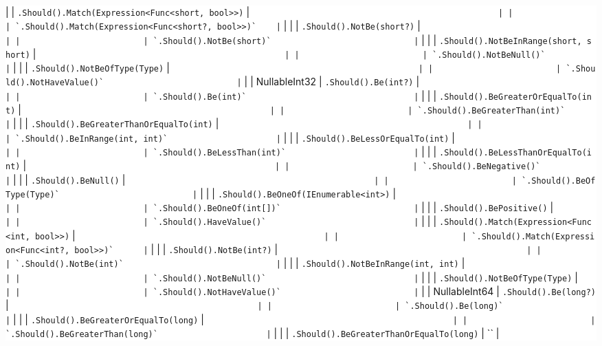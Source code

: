 |                         | `.Should().Match(Expression<Func<short, bool>>)`     | ``                                                   |
|                         | `.Should().Match(Expression<Func<short?, bool>>)`    | ``                                                   |
|                         | `.Should().NotBe(short?)`                            | ``                                                   |
|                         | `.Should().NotBe(short)`                             | ``                                                   |
|                         | `.Should().NotBeInRange(short, short)`               | ``                                                   |
|                         | `.Should().NotBeNull()`                              | ``                                                   |
|                         | `.Should().NotBeOfType(Type)`                        | ``                                                   |
|                         | `.Should().NotHaveValue()`                           | ``                                                   |
| NullableInt32           | `.Should().Be(int?)`                                 | ``                                                   |
|                         | `.Should().Be(int)`                                  | ``                                                   |
|                         | `.Should().BeGreaterOrEqualTo(int)`                  | ``                                                   |
|                         | `.Should().BeGreaterThan(int)`                       | ``                                                   |
|                         | `.Should().BeGreaterThanOrEqualTo(int)`              | ``                                                   |
|                         | `.Should().BeInRange(int, int)`                      | ``                                                   |
|                         | `.Should().BeLessOrEqualTo(int)`                     | ``                                                   |
|                         | `.Should().BeLessThan(int)`                          | ``                                                   |
|                         | `.Should().BeLessThanOrEqualTo(int)`                 | ``                                                   |
|                         | `.Should().BeNegative()`                             | ``                                                   |
|                         | `.Should().BeNull()`                                 | ``                                                   |
|                         | `.Should().BeOfType(Type)`                           | ``                                                   |
|                         | `.Should().BeOneOf(IEnumerable<int>)`                | ``                                                   |
|                         | `.Should().BeOneOf(int[])`                           | ``                                                   |
|                         | `.Should().BePositive()`                             | ``                                                   |
|                         | `.Should().HaveValue()`                              | ``                                                   |
|                         | `.Should().Match(Expression<Func<int, bool>>)`       | ``                                                   |
|                         | `.Should().Match(Expression<Func<int?, bool>>)`      | ``                                                   |
|                         | `.Should().NotBe(int?)`                              | ``                                                   |
|                         | `.Should().NotBe(int)`                               | ``                                                   |
|                         | `.Should().NotBeInRange(int, int)`                   | ``                                                   |
|                         | `.Should().NotBeNull()`                              | ``                                                   |
|                         | `.Should().NotBeOfType(Type)`                        | ``                                                   |
|                         | `.Should().NotHaveValue()`                           | ``                                                   |
| NullableInt64           | `.Should().Be(long?)`                                | ``                                                   |
|                         | `.Should().Be(long)`                                 | ``                                                   |
|                         | `.Should().BeGreaterOrEqualTo(long)`                 | ``                                                   |
|                         | `.Should().BeGreaterThan(long)`                      | ``                                                   |
|                         | `.Should().BeGreaterThanOrEqualTo(long)`             | ``                                                   |